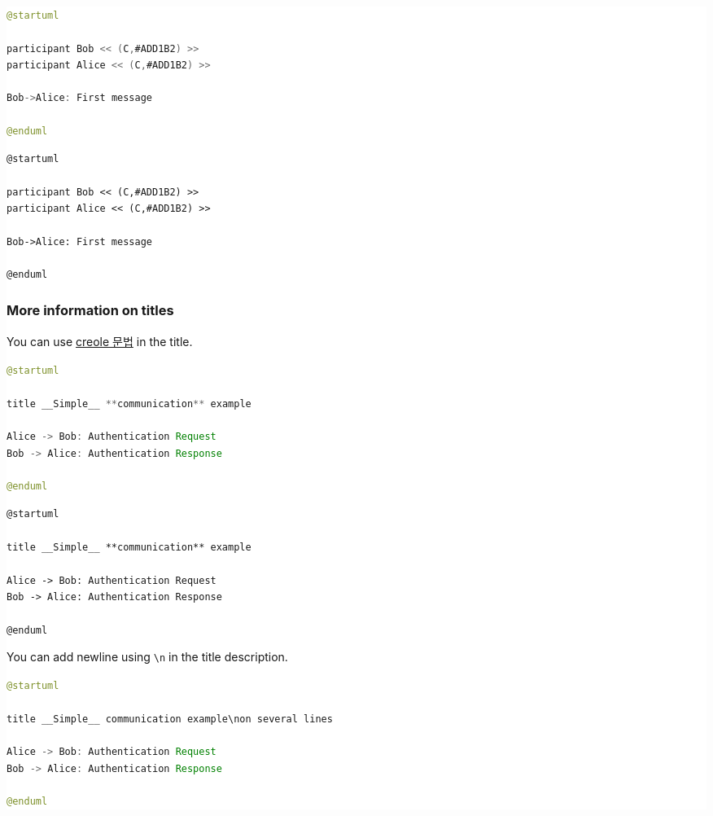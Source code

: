 ```java
@startuml

participant Bob << (C,#ADD1B2) >>
participant Alice << (C,#ADD1B2) >>

Bob->Alice: First message

@enduml
```

```plantuml
@startuml

participant Bob << (C,#ADD1B2) >>
participant Alice << (C,#ADD1B2) >>

Bob->Alice: First message

@enduml
```

### More information on titles

You can use [creole 문법](https://plantuml.com/ko/creole) in the title.

```java
@startuml

title __Simple__ **communication** example

Alice -> Bob: Authentication Request
Bob -> Alice: Authentication Response

@enduml
```

```plantuml
@startuml

title __Simple__ **communication** example

Alice -> Bob: Authentication Request
Bob -> Alice: Authentication Response

@enduml
```

You can add newline using `\n` in the title description.

```java
@startuml

title __Simple__ communication example\non several lines

Alice -> Bob: Authentication Request
Bob -> Alice: Authentication Response

@enduml
```
